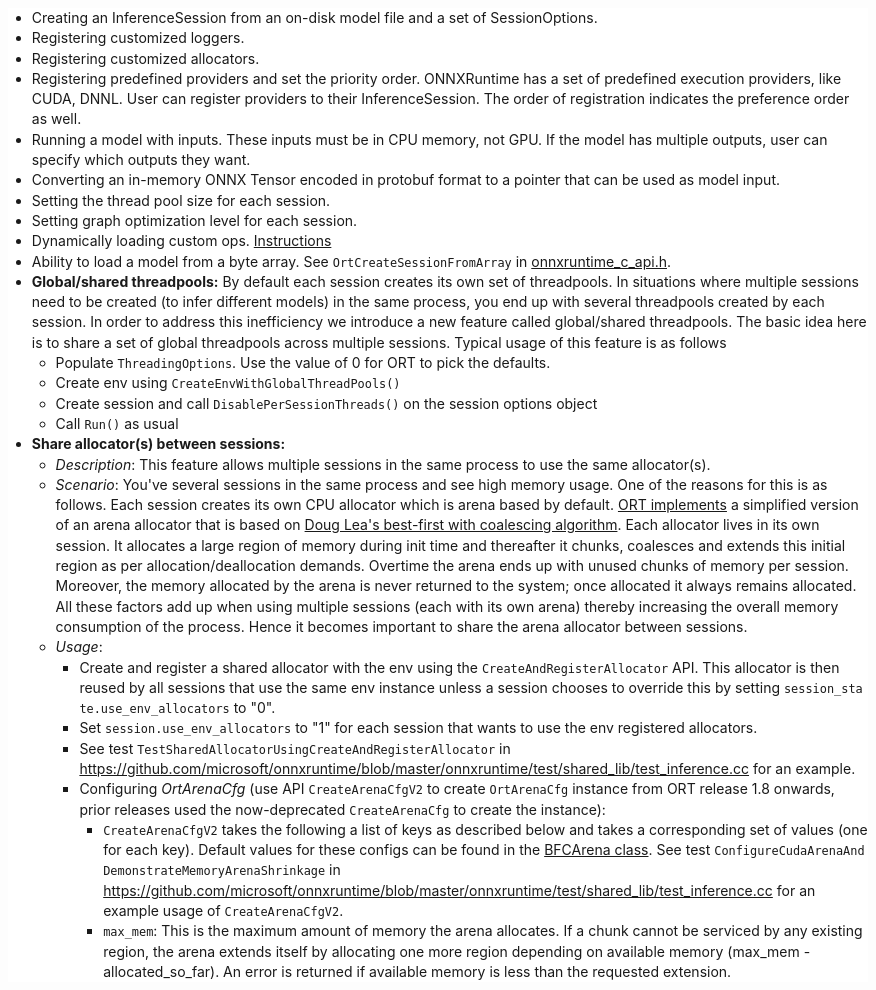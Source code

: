 * Creating an InferenceSession from an on-disk model file and a set of SessionOptions.
* Registering customized loggers.
* Registering customized allocators.
* Registering predefined providers and set the priority order. ONNXRuntime has a set of predefined execution providers, like CUDA, DNNL. User can register providers to their InferenceSession. The order of registration indicates the preference order as well.
* Running a model with inputs. These inputs must be in CPU memory, not GPU. If the model has multiple outputs, user can specify which outputs they want.
* Converting an in-memory ONNX Tensor encoded in protobuf format to a pointer that can be used as model input.
* Setting the thread pool size for each session.
* Setting graph optimization level for each session.
* Dynamically loading custom ops. [Instructions](../tutorials/mobile/add-custom-op.md)
* Ability to load a model from a byte array. See ```OrtCreateSessionFromArray``` in [onnxruntime_c_api.h](https://github.com/microsoft/onnxruntime/blob/master/include/onnxruntime/core/session/onnxruntime_c_api.h).
* **Global/shared threadpools:** By default each session creates its own set of threadpools. In situations where multiple
sessions need to be created (to infer different models) in the same process, you end up with several threadpools created
by each session. In order to address this inefficiency we introduce a new feature called global/shared threadpools.
The basic idea here is to share a set of global threadpools across multiple sessions. Typical usage of this feature
is as follows
   * Populate ```ThreadingOptions```. Use the value of 0 for ORT to pick the defaults.
   * Create env using ```CreateEnvWithGlobalThreadPools()```
   * Create session and call ```DisablePerSessionThreads()``` on the session options object
   * Call ```Run()``` as usual
* **Share allocator(s) between sessions:**
   * *Description*: This feature allows multiple sessions in the same process to use the same allocator(s).
   * *Scenario*: You've several sessions in the same process and see high memory usage. One of the reasons for this is as follows. Each session creates its own CPU allocator which is arena based by default. [ORT implements](https://github.com/microsoft/onnxruntime/blob/master/onnxruntime/core/framework/bfc_arena.h) a simplified version of an arena allocator that is based on [Doug Lea's best-first with coalescing algorithm](http://gee.cs.oswego.edu/dl/html/malloc.html). Each allocator lives in its own session. It allocates a large region of memory during init time and thereafter it chunks, coalesces and extends this initial region as per allocation/deallocation demands. Overtime the arena ends up with unused chunks of memory per session. Moreover, the memory allocated by the arena is never returned to the system; once allocated it always remains allocated. All these factors add up when using multiple sessions (each with its own arena) thereby increasing the overall memory consumption of the process. Hence it becomes important to share the arena allocator between sessions.
   * *Usage*:
      * Create and register a shared allocator with the env using the ```CreateAndRegisterAllocator``` API. This allocator is then reused by all sessions that use the same env instance unless a session
chooses to override this by setting ```session_state.use_env_allocators``` to "0".
      * Set ```session.use_env_allocators``` to "1" for each session that wants to use the env registered allocators.
      * See test ```TestSharedAllocatorUsingCreateAndRegisterAllocator``` in https://github.com/microsoft/onnxruntime/blob/master/onnxruntime/test/shared_lib/test_inference.cc for an example.
      * Configuring *OrtArenaCfg* (use API ```CreateArenaCfgV2``` to create ```OrtArenaCfg``` instance from ORT release 1.8 onwards, prior releases used the now-deprecated ```CreateArenaCfg``` to create the instance):
         * ```CreateArenaCfgV2``` takes the following a list of keys as described below and takes a corresponding set of values (one for each key). Default values for these configs can be found in the [BFCArena class](https://github.com/microsoft/onnxruntime/blob/master/onnxruntime/core/framework/bfc_arena.h). See test ```ConfigureCudaArenaAndDemonstrateMemoryArenaShrinkage``` in https://github.com/microsoft/onnxruntime/blob/master/onnxruntime/test/shared_lib/test_inference.cc for an example usage of ```CreateArenaCfgV2```.
         * ```max_mem```: This is the maximum amount of memory the arena allocates. If a chunk cannot be serviced by any existing region, the arena extends itself by allocating one more region depending on available memory (max_mem - allocated_so_far). An error is returned if available memory is less than the requested extension.
